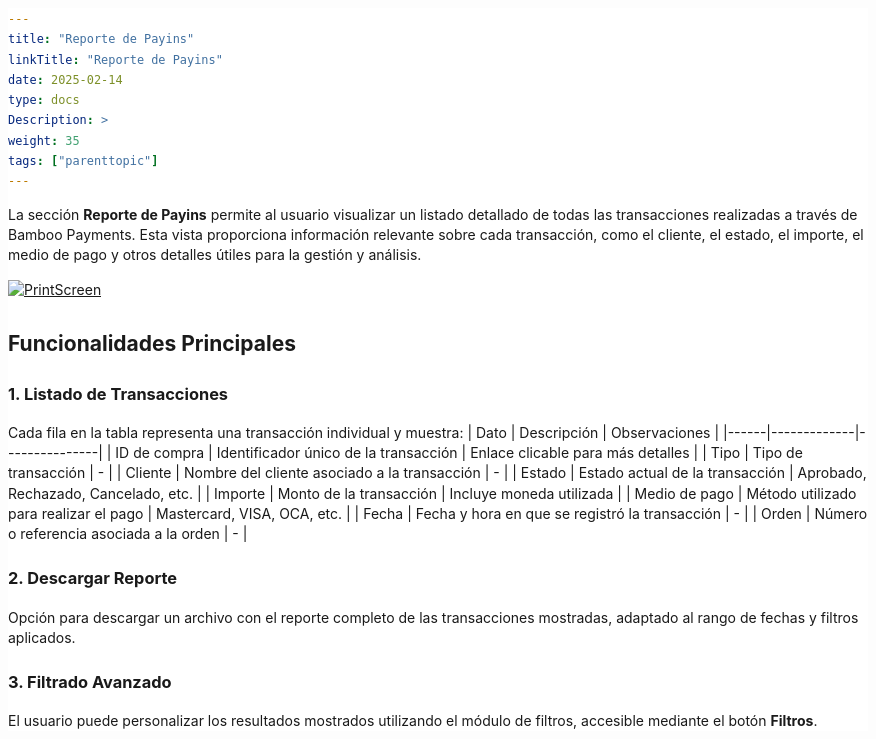 ```yaml
---
title: "Reporte de Payins"
linkTitle: "Reporte de Payins"
date: 2025-02-14
type: docs
Description: >
weight: 35
tags: ["parenttopic"]
---
```


La sección **Reporte de Payins** permite al usuario visualizar un listado detallado de todas las transacciones realizadas a través de Bamboo Payments. Esta vista proporciona información relevante sobre cada transacción, como el cliente, el estado, el importe, el medio de pago y otros detalles útiles para la gestión y análisis.

<a href="/assets/MerchantPanel/2-ReportePayins.png" target="_blank">
    <img src="/assets/MerchantPanel/2-ReportePayins.png" width="100%" alt="PrintScreen"/>
</a>


## Funcionalidades Principales

### 1. Listado de Transacciones
Cada fila en la tabla representa una transacción individual y muestra:
| Dato | Descripción | Observaciones |
|------|-------------|---------------|
| ID de compra | Identificador único de la transacción | Enlace clicable para más detalles |
| Tipo | Tipo de transacción | - |
| Cliente | Nombre del cliente asociado a la transacción | - |
| Estado | Estado actual de la transacción | Aprobado, Rechazado, Cancelado, etc. |
| Importe | Monto de la transacción | Incluye moneda utilizada |
| Medio de pago | Método utilizado para realizar el pago | Mastercard, VISA, OCA, etc. |
| Fecha | Fecha y hora en que se registró la transacción | - |
| Orden | Número o referencia asociada a la orden | - |


### 2. Descargar Reporte

Opción para descargar un archivo con el reporte completo de las transacciones mostradas, adaptado al rango de fechas y filtros aplicados.

### 3. Filtrado Avanzado
El usuario puede personalizar los resultados mostrados utilizando el módulo de filtros, accesible mediante el botón **Filtros**.
